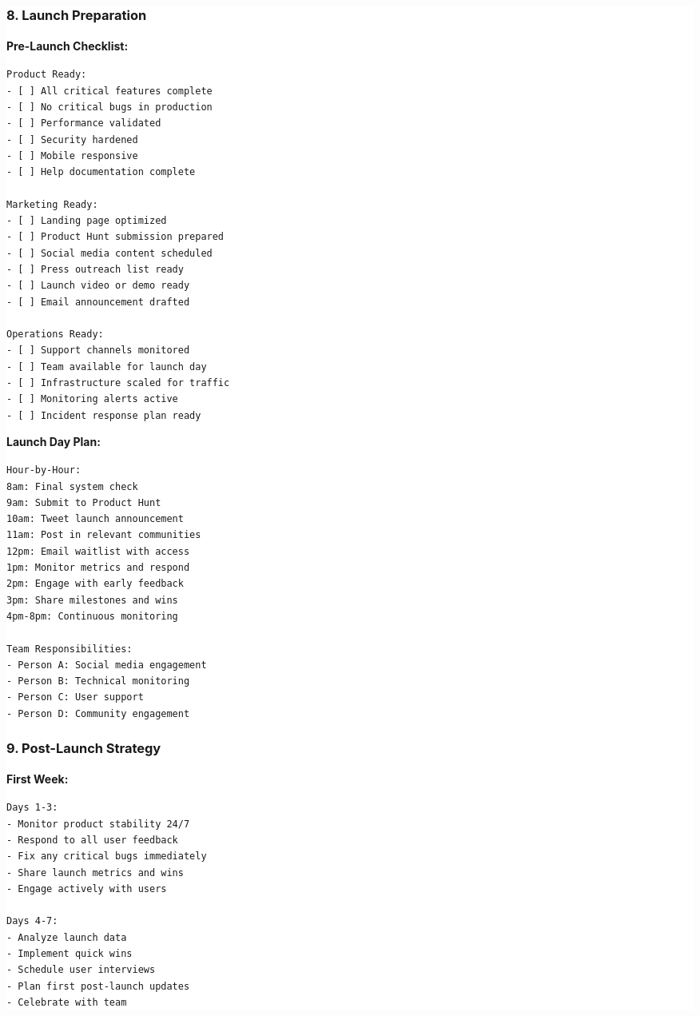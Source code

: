 ### 8. Launch Preparation

**Pre-Launch Checklist:**
```
Product Ready:
- [ ] All critical features complete
- [ ] No critical bugs in production
- [ ] Performance validated
- [ ] Security hardened
- [ ] Mobile responsive
- [ ] Help documentation complete

Marketing Ready:
- [ ] Landing page optimized
- [ ] Product Hunt submission prepared
- [ ] Social media content scheduled
- [ ] Press outreach list ready
- [ ] Launch video or demo ready
- [ ] Email announcement drafted

Operations Ready:
- [ ] Support channels monitored
- [ ] Team available for launch day
- [ ] Infrastructure scaled for traffic
- [ ] Monitoring alerts active
- [ ] Incident response plan ready
```

**Launch Day Plan:**
```
Hour-by-Hour:
8am: Final system check
9am: Submit to Product Hunt
10am: Tweet launch announcement
11am: Post in relevant communities
12pm: Email waitlist with access
1pm: Monitor metrics and respond
2pm: Engage with early feedback
3pm: Share milestones and wins
4pm-8pm: Continuous monitoring

Team Responsibilities:
- Person A: Social media engagement
- Person B: Technical monitoring
- Person C: User support
- Person D: Community engagement
```

### 9. Post-Launch Strategy

**First Week:**
```
Days 1-3:
- Monitor product stability 24/7
- Respond to all user feedback
- Fix any critical bugs immediately
- Share launch metrics and wins
- Engage actively with users

Days 4-7:
- Analyze launch data
- Implement quick wins
- Schedule user interviews
- Plan first post-launch updates
- Celebrate with team
```